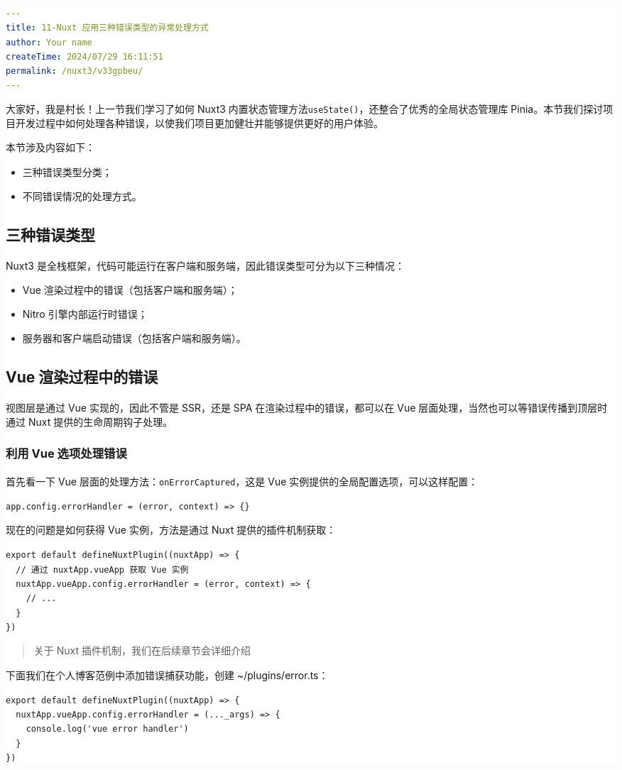 ```yaml
---
title: 11-Nuxt 应用三种错误类型的异常处理方式
author: Your name
createTime: 2024/07/29 16:11:51
permalink: /nuxt3/v33gpbeu/
---
```

大家好，我是村长！上一节我们学习了如何 Nuxt3 内置状态管理方法`useState()`，还整合了优秀的全局状态管理库
Pinia。本节我们探讨项目开发过程中如何处理各种错误，以使我们项目更加健壮并能够提供更好的用户体验。

本节涉及内容如下：

  * 三种错误类型分类；

  * 不同错误情况的处理方式。

## 三种错误类型

Nuxt3 是全栈框架，代码可能运行在客户端和服务端，因此错误类型可分为以下三种情况：

  * Vue 渲染过程中的错误（包括客户端和服务端）；

  * Nitro 引擎内部运行时错误；

  * 服务器和客户端启动错误（包括客户端和服务端）。

## Vue 渲染过程中的错误

视图层是通过 Vue 实现的，因此不管是 SSR，还是 SPA 在渲染过程中的错误，都可以在 Vue 层面处理，当然也可以等错误传播到顶层时通过 Nuxt
提供的生命周期钩子处理。

### 利用 Vue 选项处理错误

首先看一下 Vue 层面的处理方法：`onErrorCaptured`，这是 Vue 实例提供的全局配置选项，可以这样配置：

    
    
    app.config.errorHandler = (error, context) => {}
    

现在的问题是如何获得 Vue 实例，方法是通过 Nuxt 提供的插件机制获取：

    
    
    export default defineNuxtPlugin((nuxtApp) => {
      // 通过 nuxtApp.vueApp 获取 Vue 实例
      nuxtApp.vueApp.config.errorHandler = (error, context) => {
        // ...
      }
    })
    

> 关于 Nuxt 插件机制，我们在后续章节会详细介绍

下面我们在个人博客范例中添加错误捕获功能，创建 ~/plugins/error.ts：

    
    
    export default defineNuxtPlugin((nuxtApp) => {
      nuxtApp.vueApp.config.errorHandler = (..._args) => {
        console.log('vue error handler')
      }
    })
    